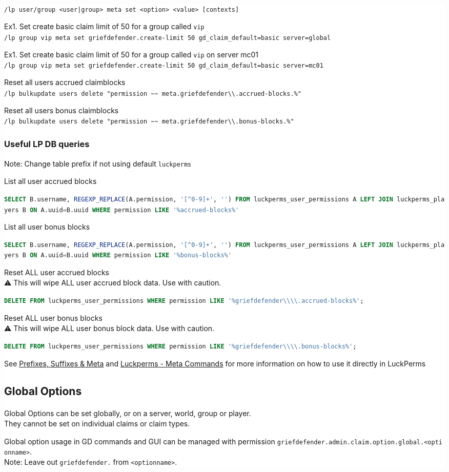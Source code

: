 `/lp user/group <user|group> meta set <option> <value> [contexts]`

Ex1. Set create basic claim limit of 50 for a group called `vip`  
`/lp group vip meta set griefdefender.create-limit 50 gd_claim_default=basic server=global`

Ex1. Set create basic claim limit of 50 for a group called `vip` on server mc01  
`/lp group vip meta set griefdefender.create-limit 50 gd_claim_default=basic server=mc01`

Reset all users accrued claimblocks  
`/lp bulkupdate users delete "permission ~~ meta.griefdefender\\.accrued-blocks.%"`

Reset all users bonus claimblocks  
`/lp bulkupdate users delete "permission ~~ meta.griefdefender\\.bonus-blocks.%"`  

### Useful LP DB queries  
Note: Change table prefix if not using default `luckperms`


List all user accrued blocks
```sql
SELECT B.username, REGEXP_REPLACE(A.permission, '[^0-9]+', '') FROM luckperms_user_permissions A LEFT JOIN luckperms_players B ON A.uuid=B.uuid WHERE permission LIKE '%accrued-blocks%'
```


List all user bonus blocks
```sql
SELECT B.username, REGEXP_REPLACE(A.permission, '[^0-9]+', '') FROM luckperms_user_permissions A LEFT JOIN luckperms_players B ON A.uuid=B.uuid WHERE permission LIKE '%bonus-blocks%'
```


Reset ALL user accrued blocks  
:warning:  This will wipe ALL user accrued block data. Use with caution.

```sql
DELETE FROM luckperms_user_permissions WHERE permission LIKE '%griefdefender\\\\.accrued-blocks%';
```


Reset ALL user bonus blocks  
:warning:  This will wipe ALL user bonus block data. Use with caution.

```sql
DELETE FROM luckperms_user_permissions WHERE permission LIKE '%griefdefender\\\\.bonus-blocks%';
```


See [Prefixes, Suffixes & Meta](https://luckperms.net/wiki/Prefixes,-Suffixes-&-Meta) and [Luckperms - Meta Commands](https://luckperms.net/wiki/Meta-Commands) for more information on how to use it directly in LuckPerms

## Global Options

Global Options can be set globally, or on a server, world, group or player.  
They cannot be set on individual claims or claim types.  

Global option usage in GD commands and GUI can be managed with permission `griefdefender.admin.claim.option.global.<optionname>`.  
Note: Leave out `griefdefender.` from `<optionname>`.
